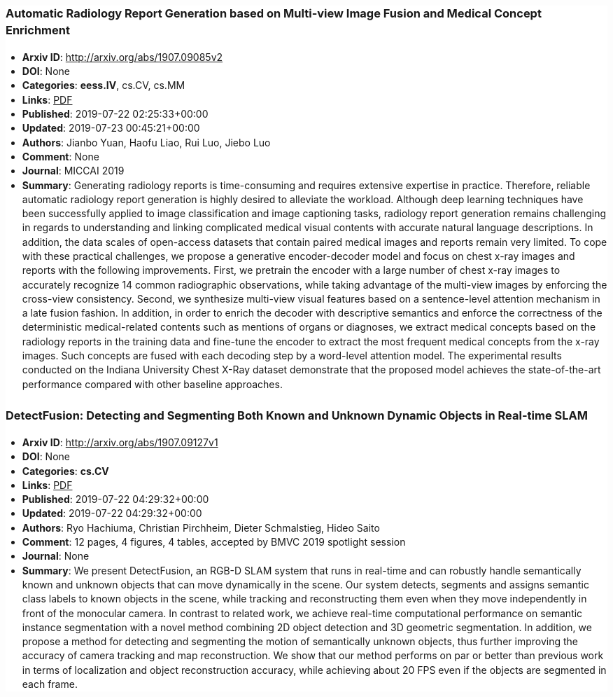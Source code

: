 

### Automatic Radiology Report Generation based on Multi-view Image Fusion and Medical Concept Enrichment
- **Arxiv ID**: http://arxiv.org/abs/1907.09085v2
- **DOI**: None
- **Categories**: **eess.IV**, cs.CV, cs.MM
- **Links**: [PDF](http://arxiv.org/pdf/1907.09085v2)
- **Published**: 2019-07-22 02:25:33+00:00
- **Updated**: 2019-07-23 00:45:21+00:00
- **Authors**: Jianbo Yuan, Haofu Liao, Rui Luo, Jiebo Luo
- **Comment**: None
- **Journal**: MICCAI 2019
- **Summary**: Generating radiology reports is time-consuming and requires extensive expertise in practice. Therefore, reliable automatic radiology report generation is highly desired to alleviate the workload. Although deep learning techniques have been successfully applied to image classification and image captioning tasks, radiology report generation remains challenging in regards to understanding and linking complicated medical visual contents with accurate natural language descriptions. In addition, the data scales of open-access datasets that contain paired medical images and reports remain very limited. To cope with these practical challenges, we propose a generative encoder-decoder model and focus on chest x-ray images and reports with the following improvements. First, we pretrain the encoder with a large number of chest x-ray images to accurately recognize 14 common radiographic observations, while taking advantage of the multi-view images by enforcing the cross-view consistency. Second, we synthesize multi-view visual features based on a sentence-level attention mechanism in a late fusion fashion. In addition, in order to enrich the decoder with descriptive semantics and enforce the correctness of the deterministic medical-related contents such as mentions of organs or diagnoses, we extract medical concepts based on the radiology reports in the training data and fine-tune the encoder to extract the most frequent medical concepts from the x-ray images. Such concepts are fused with each decoding step by a word-level attention model. The experimental results conducted on the Indiana University Chest X-Ray dataset demonstrate that the proposed model achieves the state-of-the-art performance compared with other baseline approaches.



### DetectFusion: Detecting and Segmenting Both Known and Unknown Dynamic Objects in Real-time SLAM
- **Arxiv ID**: http://arxiv.org/abs/1907.09127v1
- **DOI**: None
- **Categories**: **cs.CV**
- **Links**: [PDF](http://arxiv.org/pdf/1907.09127v1)
- **Published**: 2019-07-22 04:29:32+00:00
- **Updated**: 2019-07-22 04:29:32+00:00
- **Authors**: Ryo Hachiuma, Christian Pirchheim, Dieter Schmalstieg, Hideo Saito
- **Comment**: 12 pages, 4 figures, 4 tables, accepted by BMVC 2019 spotlight
  session
- **Journal**: None
- **Summary**: We present DetectFusion, an RGB-D SLAM system that runs in real-time and can robustly handle semantically known and unknown objects that can move dynamically in the scene. Our system detects, segments and assigns semantic class labels to known objects in the scene, while tracking and reconstructing them even when they move independently in front of the monocular camera. In contrast to related work, we achieve real-time computational performance on semantic instance segmentation with a novel method combining 2D object detection and 3D geometric segmentation. In addition, we propose a method for detecting and segmenting the motion of semantically unknown objects, thus further improving the accuracy of camera tracking and map reconstruction. We show that our method performs on par or better than previous work in terms of localization and object reconstruction accuracy, while achieving about 20 FPS even if the objects are segmented in each frame.
